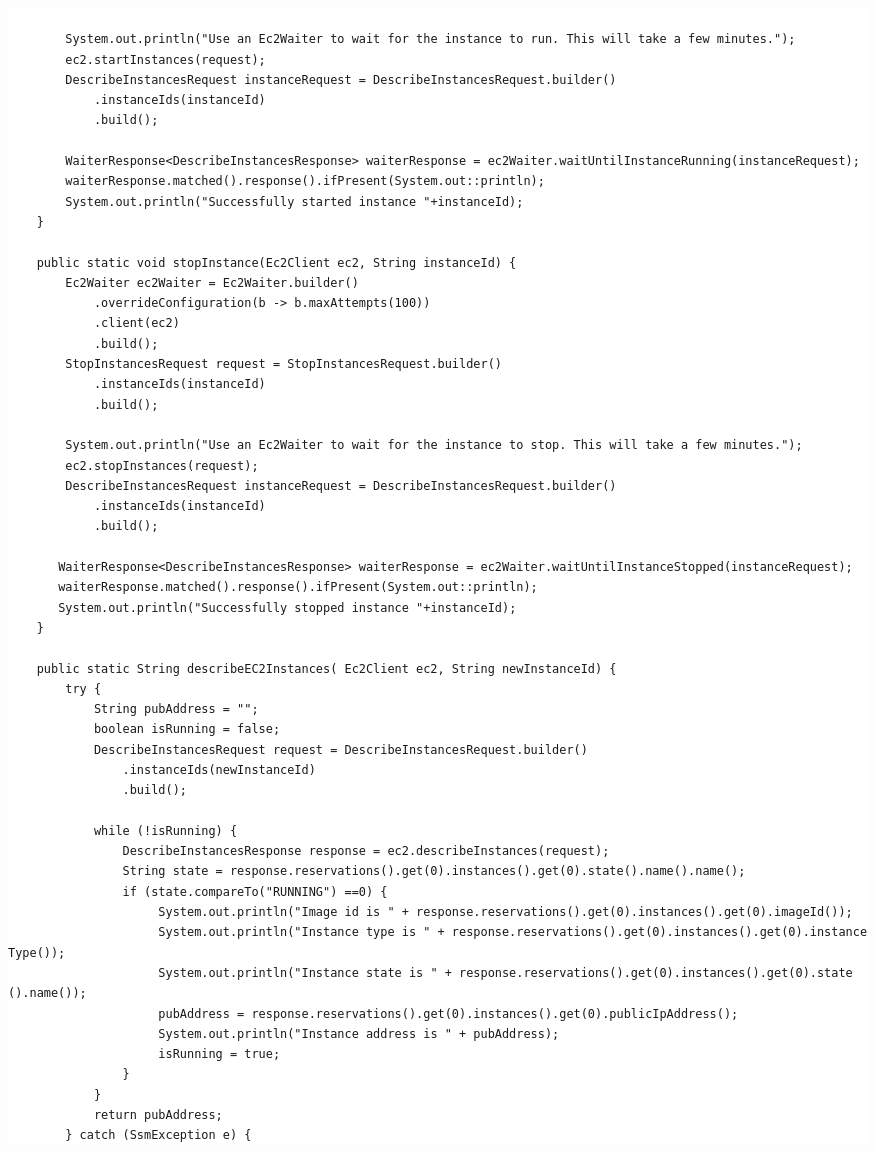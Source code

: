 ```

        System.out.println("Use an Ec2Waiter to wait for the instance to run. This will take a few minutes.");
        ec2.startInstances(request);
        DescribeInstancesRequest instanceRequest = DescribeInstancesRequest.builder()
            .instanceIds(instanceId)
            .build();

        WaiterResponse<DescribeInstancesResponse> waiterResponse = ec2Waiter.waitUntilInstanceRunning(instanceRequest);
        waiterResponse.matched().response().ifPresent(System.out::println);
        System.out.println("Successfully started instance "+instanceId);
    }

    public static void stopInstance(Ec2Client ec2, String instanceId) {
        Ec2Waiter ec2Waiter = Ec2Waiter.builder()
            .overrideConfiguration(b -> b.maxAttempts(100))
            .client(ec2)
            .build();
        StopInstancesRequest request = StopInstancesRequest.builder()
            .instanceIds(instanceId)
            .build();

        System.out.println("Use an Ec2Waiter to wait for the instance to stop. This will take a few minutes.");
        ec2.stopInstances(request);
        DescribeInstancesRequest instanceRequest = DescribeInstancesRequest.builder()
            .instanceIds(instanceId)
            .build();

       WaiterResponse<DescribeInstancesResponse> waiterResponse = ec2Waiter.waitUntilInstanceStopped(instanceRequest);
       waiterResponse.matched().response().ifPresent(System.out::println);
       System.out.println("Successfully stopped instance "+instanceId);
    }

    public static String describeEC2Instances( Ec2Client ec2, String newInstanceId) {
        try {
            String pubAddress = "";
            boolean isRunning = false;
            DescribeInstancesRequest request = DescribeInstancesRequest.builder()
                .instanceIds(newInstanceId)
                .build();

            while (!isRunning) {
                DescribeInstancesResponse response = ec2.describeInstances(request);
                String state = response.reservations().get(0).instances().get(0).state().name().name();
                if (state.compareTo("RUNNING") ==0) {
                     System.out.println("Image id is " + response.reservations().get(0).instances().get(0).imageId());
                     System.out.println("Instance type is " + response.reservations().get(0).instances().get(0).instanceType());
                     System.out.println("Instance state is " + response.reservations().get(0).instances().get(0).state().name());
                     pubAddress = response.reservations().get(0).instances().get(0).publicIpAddress();
                     System.out.println("Instance address is " + pubAddress);
                     isRunning = true;
                }
            }
            return pubAddress;
        } catch (SsmException e) {
```